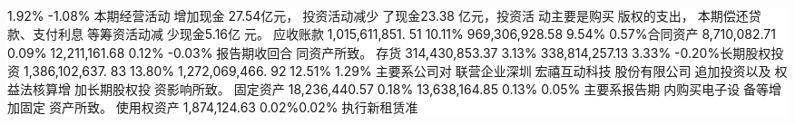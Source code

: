1.92%
-1.08%
本期经营活动
增加现金
27.54亿元，
投资活动减少
了现金23.38
亿元，投资活
动主要是购买
版权的支出，
本期偿还贷
款、支付利息
等筹资活动减
少现金5.16亿
元。
应收账款
1,015,611,851.
51
10.11%
969,306,928.58
9.54%
0.57%合同资产
8,710,082.71
0.09%
12,211,161.68
0.12%
-0.03%
报告期收回合
同资产所致。
存货
314,430,853.37
3.13%
338,814,257.13
3.33%
-0.20%长期股权投资
1,386,102,637.
83
13.80%
1,272,069,466.
92
12.51%
1.29%
主要系公司对
联营企业深圳
宏禧互动科技
股份有限公司
追加投资以及
权益法核算增
加长期股权投
资影响所致。
固定资产
18,236,440.57
0.18%
13,638,164.85
0.13%
0.05%
主要系报告期
内购买电子设
备等增加固定
资产所致。
使用权资产
1,874,124.63
0.02%0.02%
执行新租赁准